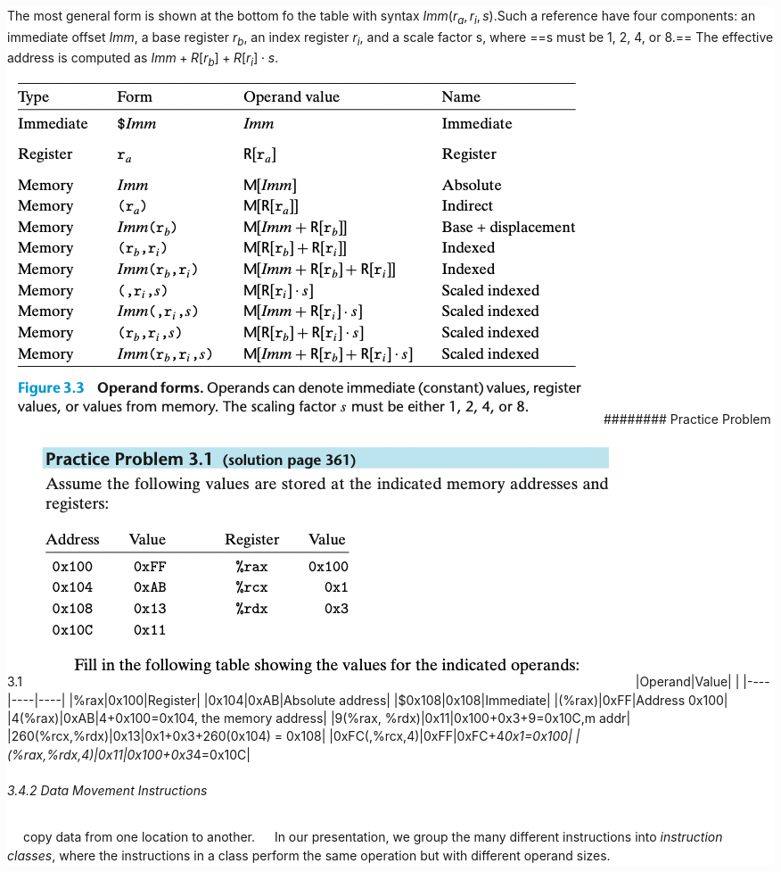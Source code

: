 The most general form is shown at the bottom fo the table with syntax $Imm(r_a, r_i, s)$.Such a reference have four components: an immediate offset $Imm$, a base register $r_b$, an index register $r_i$, and a scale factor s, where ==s must be 1, 2, 4, or 8.== The effective address is computed as $Imm+R[r_b]+R[r_i]\cdot s$.
![](image/3.3.png "")
######## Practice Problem 3.1
![](image/prac3.1.png)
|Operand|Value| |
|----|----|----|
|%rax|0x100|Register|
|0x104|0xAB|Absolute address|
|$0x108|0x108|Immediate|
|(%rax)|0xFF|Address 0x100|
|4(%rax)|0xAB|4+0x100=0x104, the memory address|
|9(%rax, %rdx)|0x11|0x100+0x3+9=0x10C,m addr|
|260(%rcx,%rdx)|0x13|0x1+0x3+260(0x104) = 0x108|
|0xFC(,%rcx,4)|0xFF|0xFC+4*0x1=0x100|
|(%rax,%rdx,4)|0x11|0x100+0x3*4=0x10C|
###### 3.4.2 Data Movement Instructions
&emsp; copy data from one location to another.
&emsp; In our presentation, we group the many different instructions into *instruction  classes*, where the instructions in a class perform the same operation but with different operand sizes.